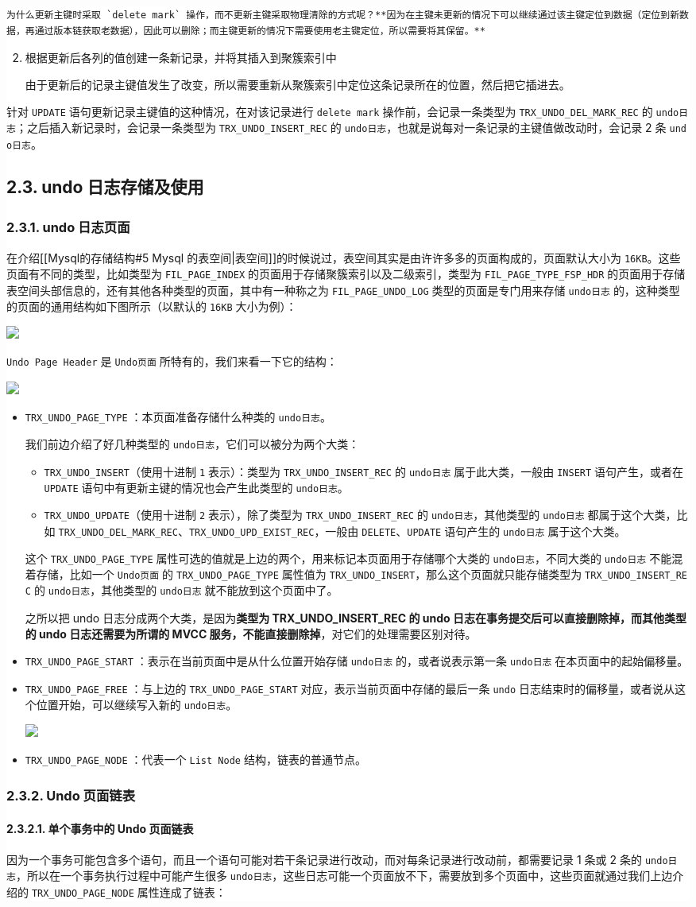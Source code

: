 	为什么更新主键时采取 `delete mark` 操作，而不更新主键采取物理清除的方式呢？**因为在主键未更新的情况下可以继续通过该主键定位到数据（定位到新数据，再通过版本链获取老数据），因此可以删除；而主键更新的情况下需要使用老主键定位，所以需要将其保留。**

2. 根据更新后各列的值创建一条新记录，并将其插入到聚簇索引中

	由于更新后的记录主键值发生了改变，所以需要重新从聚簇索引中定位这条记录所在的位置，然后把它插进去。

针对 `UPDATE` 语句更新记录主键值的这种情况，在对该记录进行 `delete mark` 操作前，会记录一条类型为 `TRX_UNDO_DEL_MARK_REC` 的 `undo日志`；之后插入新记录时，会记录一条类型为 `TRX_UNDO_INSERT_REC` 的 `undo日志`，也就是说每对一条记录的主键值做改动时，会记录 2 条 `undo日志`。

## 2.3. undo 日志存储及使用

### 2.3.1. undo 日志页面

在介绍[[Mysql的存储结构#5 Mysql 的表空间|表空间]]的时候说过，表空间其实是由许许多多的页面构成的，页面默认大小为 `16KB`。这些页面有不同的类型，比如类型为 `FIL_PAGE_INDEX` 的页面用于存储聚簇索引以及二级索引，类型为 `FIL_PAGE_TYPE_FSP_HDR` 的页面用于存储表空间头部信息的，还有其他各种类型的页面，其中有一种称之为 `FIL_PAGE_UNDO_LOG` 类型的页面是专门用来存储 `undo日志` 的，这种类型的页面的通用结构如下图所示（以默认的 `16KB` 大小为例）：

![](https://varg-my-images.oss-cn-beijing.aliyuncs.com/img/202209192325621.png)

`Undo Page Header` 是 `Undo页面` 所特有的，我们来看一下它的结构：

![](https://varg-my-images.oss-cn-beijing.aliyuncs.com/img/202209192325479.png)

- `TRX_UNDO_PAGE_TYPE` ：本页面准备存储什么种类的 `undo日志`。

	我们前边介绍了好几种类型的 `undo日志`，它们可以被分为两个大类：

	- `TRX_UNDO_INSERT`（使用十进制 `1` 表示）：类型为 `TRX_UNDO_INSERT_REC` 的 `undo日志` 属于此大类，一般由 `INSERT` 语句产生，或者在 `UPDATE` 语句中有更新主键的情况也会产生此类型的 `undo日志`。

	- `TRX_UNDO_UPDATE`（使用十进制 `2` 表示），除了类型为 `TRX_UNDO_INSERT_REC` 的 `undo日志`，其他类型的 `undo日志` 都属于这个大类，比如 `TRX_UNDO_DEL_MARK_REC`、`TRX_UNDO_UPD_EXIST_REC`，一般由 `DELETE`、`UPDATE` 语句产生的 `undo日志` 属于这个大类。

	这个 `TRX_UNDO_PAGE_TYPE` 属性可选的值就是上边的两个，用来标记本页面用于存储哪个大类的 `undo日志`，不同大类的 `undo日志` 不能混着存储，比如一个 `Undo页面` 的 `TRX_UNDO_PAGE_TYPE` 属性值为 `TRX_UNDO_INSERT`，那么这个页面就只能存储类型为 `TRX_UNDO_INSERT_REC` 的 `undo日志`，其他类型的 `undo日志` 就不能放到这个页面中了。

	之所以把 undo 日志分成两个大类，是因为**类型为 TRX_UNDO_INSERT_REC 的 undo 日志在事务提交后可以直接删除掉，而其他类型的 undo 日志还需要为所谓的 MVCC 服务，不能直接删除掉**，对它们的处理需要区别对待。

- `TRX_UNDO_PAGE_START` ：表示在当前页面中是从什么位置开始存储 `undo日志` 的，或者说表示第一条 `undo日志` 在本页面中的起始偏移量。

- `TRX_UNDO_PAGE_FREE` ：与上边的 `TRX_UNDO_PAGE_START` 对应，表示当前页面中存储的最后一条 `undo` 日志结束时的偏移量，或者说从这个位置开始，可以继续写入新的 `undo日志`。

	![](https://varg-my-images.oss-cn-beijing.aliyuncs.com/img/202209192328749.png)

- `TRX_UNDO_PAGE_NODE` ：代表一个 `List Node` 结构，链表的普通节点。

### 2.3.2. Undo 页面链表

#### 2.3.2.1. 单个事务中的 Undo 页面链表

因为一个事务可能包含多个语句，而且一个语句可能对若干条记录进行改动，而对每条记录进行改动前，都需要记录 1 条或 2 条的 `undo日志`，所以在一个事务执行过程中可能产生很多 `undo日志`，这些日志可能一个页面放不下，需要放到多个页面中，这些页面就通过我们上边介绍的 `TRX_UNDO_PAGE_NODE` 属性连成了链表：
